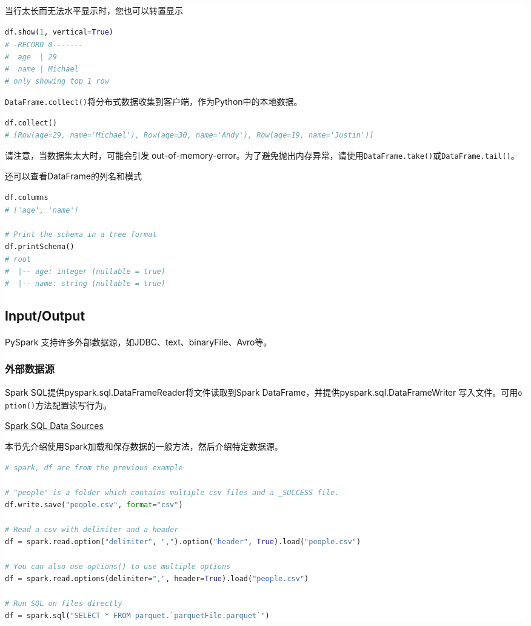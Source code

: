 当行太长而无法水平显示时，您也可以转置显示

```python
df.show(1, vertical=True)
# -RECORD 0-------
#  age  | 29    
#  name | Michael 
# only showing top 1 row
```

`DataFrame.collect()`将分布式数据收集到客户端，作为Python中的本地数据。

```python
df.collect()
# [Row(age=29, name='Michael'), Row(age=30, name='Andy'), Row(age=19, name='Justin')]
```

请注意，当数据集太大时，可能会引发 out-of-memory-error。为了避免抛出内存异常，请使用`DataFrame.take()`或`DataFrame.tail()`。

还可以查看DataFrame的列名和模式

```python
df.columns
# ['age', 'name']

# Print the schema in a tree format
df.printSchema()
# root
#  |-- age: integer (nullable = true)
#  |-- name: string (nullable = true)
```

## Input/Output

PySpark 支持许多外部数据源，如JDBC、text、binaryFile、Avro等。

### 外部数据源

Spark SQL提供pyspark.sql.DataFrameReader将文件读取到Spark DataFrame，并提供pyspark.sql.DataFrameWriter 写入文件。可用`option()`方法配置读写行为。

[Spark SQL Data Sources](https://spark.apache.org/docs/3.5.1/sql-data-sources.html)

本节先介绍使用Spark加载和保存数据的一般方法，然后介绍特定数据源。

```python
# spark, df are from the previous example

# "people" is a folder which contains multiple csv files and a _SUCCESS file.
df.write.save("people.csv", format="csv")

# Read a csv with delimiter and a header
df = spark.read.option("delimiter", ",").option("header", True).load("people.csv")

# You can also use options() to use multiple options
df = spark.read.options(delimiter=",", header=True).load("people.csv")

# Run SQL on files directly
df = spark.sql("SELECT * FROM parquet.`parquetFile.parquet`")
```
